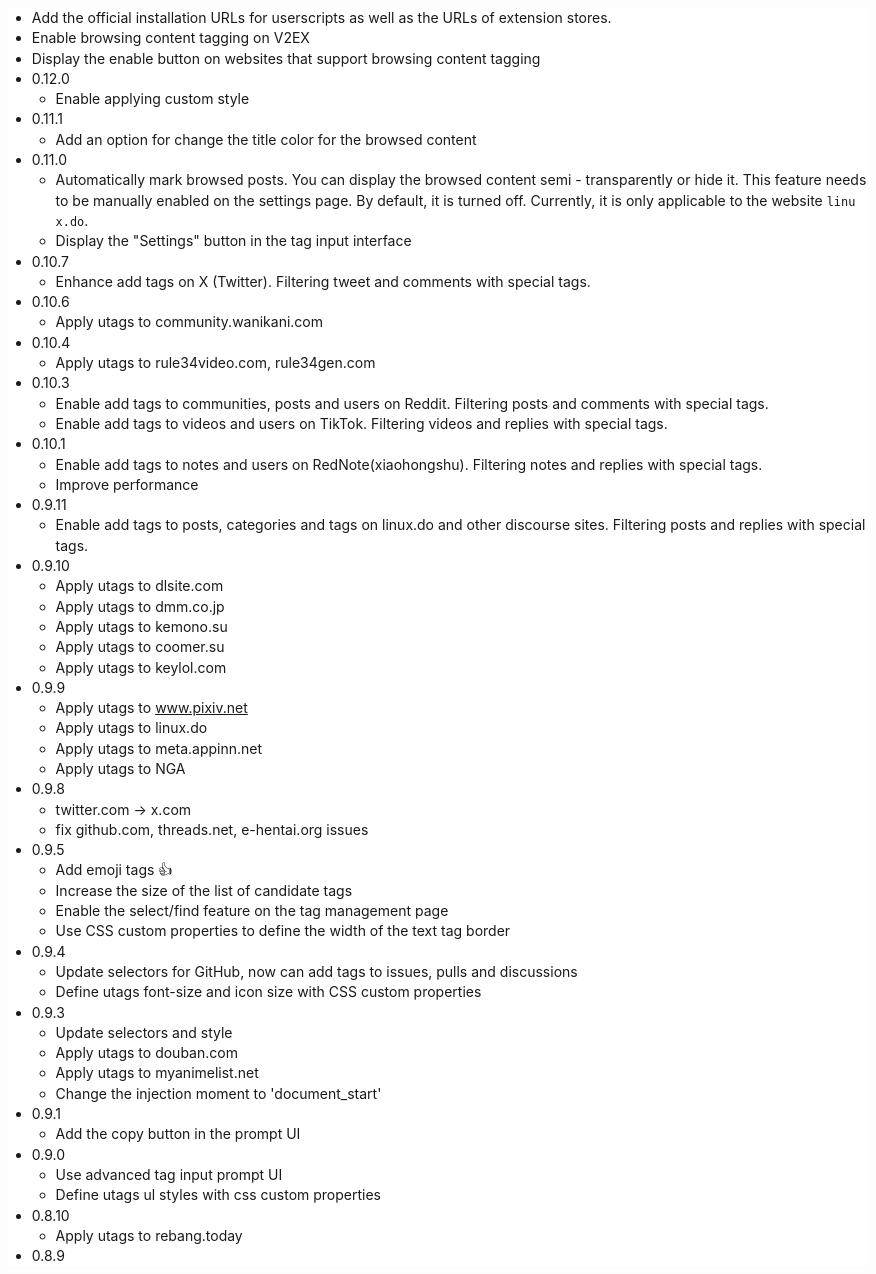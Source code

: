   - Add the official installation URLs for userscripts as well as the URLs of extension stores.
  - Enable browsing content tagging on V2EX
  - Display the enable button on websites that support browsing content tagging
- 0.12.0
  - Enable applying custom style
- 0.11.1
  - Add an option for change the title color for the browsed content
- 0.11.0
  - Automatically mark browsed posts. You can display the browsed content semi - transparently or hide it. This feature needs to be manually enabled on the settings page. By default, it is turned off. Currently, it is only applicable to the website `linux.do`.
  - Display the "Settings" button in the tag input interface
- 0.10.7
  - Enhance add tags on X (Twitter). Filtering tweet and comments with special tags.
- 0.10.6
  - Apply utags to community.wanikani.com
- 0.10.4
  - Apply utags to rule34video.com, rule34gen.com
- 0.10.3
  - Enable add tags to communities, posts and users on Reddit. Filtering posts and comments with special tags.
  - Enable add tags to videos and users on TikTok. Filtering videos and replies with special tags.
- 0.10.1
  - Enable add tags to notes and users on RedNote(xiaohongshu). Filtering notes and replies with special tags.
  - Improve performance
- 0.9.11
  - Enable add tags to posts, categories and tags on linux.do and other discourse sites. Filtering posts and replies with special tags.
- 0.9.10
  - Apply utags to dlsite.com
  - Apply utags to dmm.co.jp
  - Apply utags to kemono.su
  - Apply utags to coomer.su
  - Apply utags to keylol.com
- 0.9.9
  - Apply utags to www.pixiv.net
  - Apply utags to linux.do
  - Apply utags to meta.appinn.net
  - Apply utags to NGA
- 0.9.8
  - twitter.com -> x.com
  - fix github.com, threads.net, e-hentai.org issues
- 0.9.5
  - Add emoji tags 👍
  - Increase the size of the list of candidate tags
  - Enable the select/find feature on the tag management page
  - Use CSS custom properties to define the width of the text tag border
- 0.9.4
  - Update selectors for GitHub, now can add tags to issues, pulls and discussions
  - Define utags font-size and icon size with CSS custom properties
- 0.9.3
  - Update selectors and style
  - Apply utags to douban.com
  - Apply utags to myanimelist.net
  - Change the injection moment to 'document_start'
- 0.9.1
  - Add the copy button in the prompt UI
- 0.9.0
  - Use advanced tag input prompt UI
  - Define utags ul styles with css custom properties
- 0.8.10
  - Apply utags to rebang.today
- 0.8.9